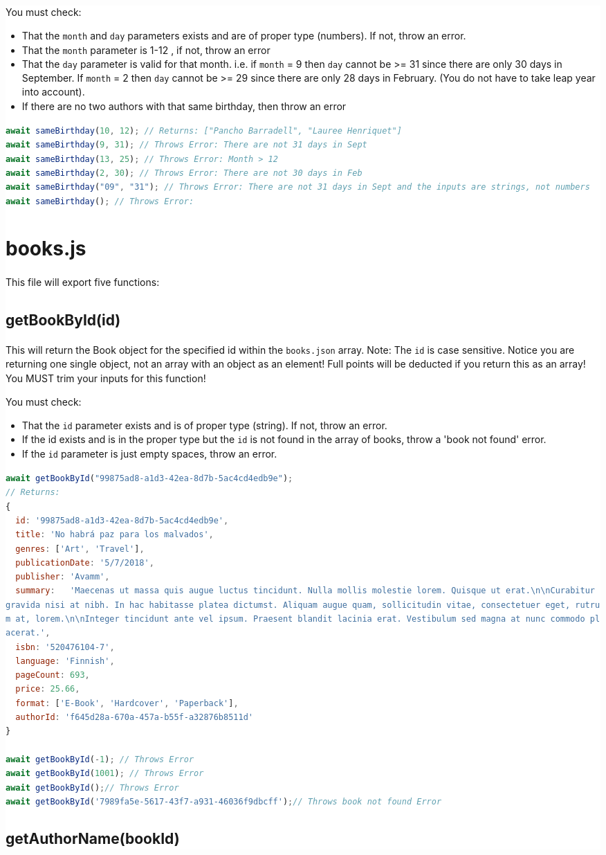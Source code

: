 You must check:

- That the ```month``` and ```day``` parameters exists and are of proper type (numbers). If not, throw an error. 
- That the ```month``` parameter is 1-12 , if not, throw an error  
- That the ```day``` parameter is valid for that month. i.e. if ```month``` = 9 then ```day``` cannot be >= 31 since there are only 30 days in September.  If ```month``` = 2 then ```day``` cannot be >= 29 since there are only 28 days in February.  (You do not have to take leap year into account).
- If there are no two authors with that same birthday, then throw an error

```javascript
await sameBirthday(10, 12); // Returns: ["Pancho Barradell", "Lauree Henriquet"]
await sameBirthday(9, 31); // Throws Error: There are not 31 days in Sept
await sameBirthday(13, 25); // Throws Error: Month > 12
await sameBirthday(2, 30); // Throws Error: There are not 30 days in Feb
await sameBirthday("09", "31"); // Throws Error: There are not 31 days in Sept and the inputs are strings, not numbers
await sameBirthday(); // Throws Error:
```
# books.js
This file will export five functions:

## getBookById(id)
This will return the Book object for the specified id within the ```books.json``` array.  Note: The ```id``` is case sensitive. Notice you are returning one single object, not an array with an object as an element! Full points will be deducted if you return this as an array!  You MUST trim your inputs for this function!

You must check:

- That the ```id``` parameter exists and is of proper type (string).  If not, throw an error.
- If the id exists and is in the proper type but the ```id``` is not found in the array of books, throw a 'book not found' error.
- If the ```id``` parameter is just empty spaces, throw an error.

```Javascript
await getBookById("99875ad8-a1d3-42ea-8d7b-5ac4cd4edb9e"); 
// Returns: 
{   
  id: '99875ad8-a1d3-42ea-8d7b-5ac4cd4edb9e',   
  title: 'No habrá paz para los malvados',   
  genres: ['Art', 'Travel'],   
  publicationDate: '5/7/2018',   
  publisher: 'Avamm',   
  summary:   'Maecenas ut massa quis augue luctus tincidunt. Nulla mollis molestie lorem. Quisque ut erat.\n\nCurabitur gravida nisi at nibh. In hac habitasse platea dictumst. Aliquam augue quam, sollicitudin vitae, consectetuer eget, rutrum at, lorem.\n\nInteger tincidunt ante vel ipsum. Praesent blandit lacinia erat. Vestibulum sed magna at nunc commodo placerat.',   
  isbn: '520476104-7',   
  language: 'Finnish',   
  pageCount: 693,   
  price: 25.66,   
  format: ['E-Book', 'Hardcover', 'Paperback'],   
  authorId: 'f645d28a-670a-457a-b55f-a32876b8511d' 
}

await getBookById(-1); // Throws Error 
await getBookById(1001); // Throws Error 
await getBookById();// Throws Error
await getBookById('7989fa5e-5617-43f7-a931-46036f9dbcff');// Throws book not found Error
```
## getAuthorName(bookId)